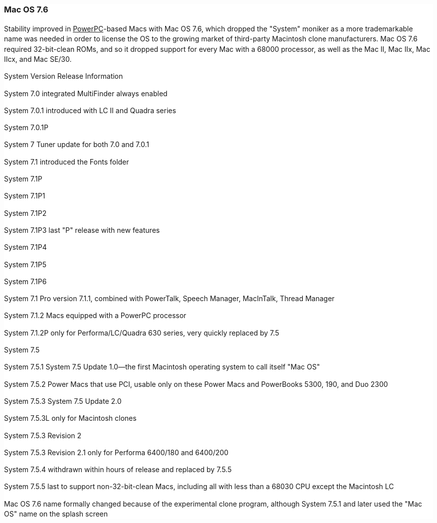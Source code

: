 ### Mac OS 7.6

Stability improved in [PowerPC](https://github.com/seanpm2001/WacOS/wiki/PowerPC/)-based Macs with Mac OS 7.6, which dropped the "System" moniker as a more trademarkable name was needed in order to license the OS to the growing market of third-party Macintosh clone manufacturers. Mac OS 7.6 required 32-bit-clean ROMs, and so it dropped support for every Mac with a 68000 processor, as well as the Mac II, Mac IIx, Mac IIcx, and Mac SE/30. 

System Version	Release Information

System 7.0 	integrated MultiFinder always enabled

System 7.0.1 	introduced with LC II and Quadra series

System 7.0.1P 	

System 7 Tuner 	update for both 7.0 and 7.0.1

System 7.1 	introduced the Fonts folder

System 7.1P 	

System 7.1P1 	

System 7.1P2 	

System 7.1P3 	last "P" release with new features

System 7.1P4 	

System 7.1P5 	

System 7.1P6 	

System 7.1 Pro 	version 7.1.1, combined with PowerTalk, Speech Manager, MacInTalk, Thread Manager

System 7.1.2 	Macs equipped with a PowerPC processor

System 7.1.2P 	only for Performa/LC/Quadra 630 series, very quickly replaced by 7.5

System 7.5 	

System 7.5.1 	System 7.5 Update 1.0—the first Macintosh operating system to call itself "Mac OS"

System 7.5.2 	Power Macs that use PCI, usable only on these Power Macs and PowerBooks 5300, 190, and Duo 2300

System 7.5.3 	System 7.5 Update 2.0

System 7.5.3L 	only for Macintosh clones

System 7.5.3 Revision 2 	

System 7.5.3 Revision 2.1 	only for Performa 6400/180 and 6400/200

System 7.5.4 	withdrawn within hours of release and replaced by 7.5.5

System 7.5.5 	last to support non-32-bit-clean Macs, including all with less than a 68030 CPU except the Macintosh LC

Mac OS 7.6 	name formally changed because of the experimental clone program, although System 7.5.1 and later used the "Mac OS" name on the splash screen
